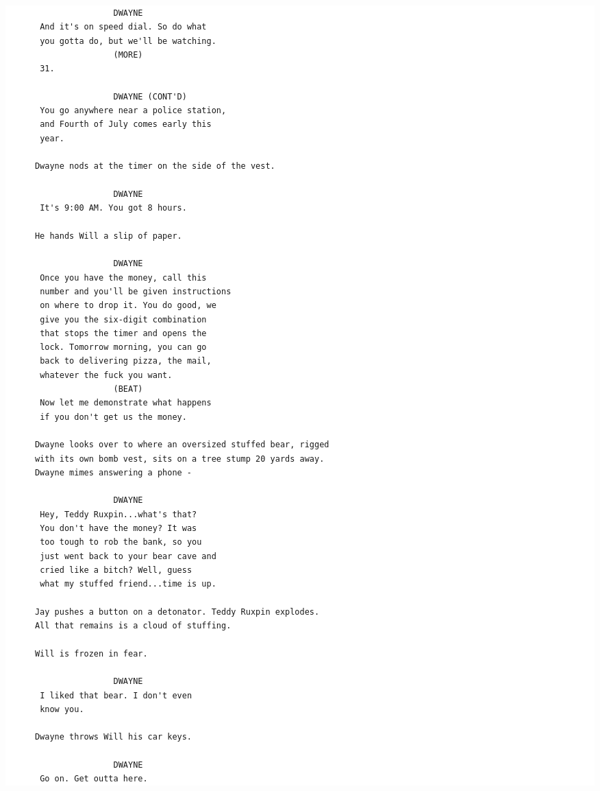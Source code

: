                           DWAYNE
           And it's on speed dial. So do what
           you gotta do, but we'll be watching.
                          (MORE)
           31.
                         
                          DWAYNE (CONT'D)
           You go anywhere near a police station,
           and Fourth of July comes early this
           year.
                         
          Dwayne nods at the timer on the side of the vest.
                         
                          DWAYNE
           It's 9:00 AM. You got 8 hours.
                         
          He hands Will a slip of paper.
                         
                          DWAYNE
           Once you have the money, call this
           number and you'll be given instructions
           on where to drop it. You do good, we
           give you the six-digit combination
           that stops the timer and opens the
           lock. Tomorrow morning, you can go
           back to delivering pizza, the mail,
           whatever the fuck you want.
                          (BEAT)
           Now let me demonstrate what happens
           if you don't get us the money.
                         
          Dwayne looks over to where an oversized stuffed bear, rigged
          with its own bomb vest, sits on a tree stump 20 yards away.
          Dwayne mimes answering a phone -
                         
                          DWAYNE
           Hey, Teddy Ruxpin...what's that?
           You don't have the money? It was
           too tough to rob the bank, so you
           just went back to your bear cave and
           cried like a bitch? Well, guess
           what my stuffed friend...time is up.
                         
          Jay pushes a button on a detonator. Teddy Ruxpin explodes.
          All that remains is a cloud of stuffing.
                         
          Will is frozen in fear.
                         
                          DWAYNE
           I liked that bear. I don't even
           know you.
                         
          Dwayne throws Will his car keys.
                         
                          DWAYNE
           Go on. Get outta here.
                         